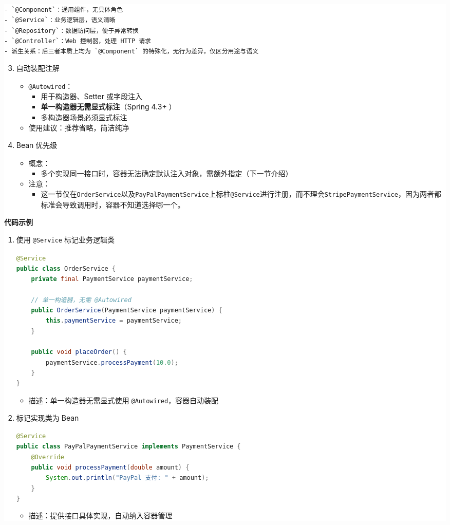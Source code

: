     - `@Component`：通用组件，无具体角色
    - `@Service`：业务逻辑层，语义清晰
    - `@Repository`：数据访问层，便于异常转换
    - `@Controller`：Web 控制器，处理 HTTP 请求
    - 派生关系：后三者本质上均为 `@Component` 的特殊化，无行为差异，仅区分用途与语义

3. 自动装配注解

    - `@Autowired`：
        - 用于构造器、Setter 或字段注入
        - **单一构造器无需显式标注**（Spring 4.3+ ）
        - 多构造器场景必须显式标注
    - 使用建议：推荐省略，简洁纯净

4. Bean 优先级

    - 概念：
        - 多个实现同一接口时，容器无法确定默认注入对象，需额外指定（下一节介绍）
    - 注意：
        - 这一节仅在`OrderService`以及`PayPalPaymentService`上标柱`@Service`进行注册，而不理会`StripePaymentService`，因为两者都标准会导致调用时，容器不知道选择哪一个。

**代码示例**

1. 使用 `@Service` 标记业务逻辑类

    ```java
    @Service
    public class OrderService {
        private final PaymentService paymentService;

    	// 单一构造器，无需 @Autowired
        public OrderService(PaymentService paymentService) {
            this.paymentService = paymentService;
        }

        public void placeOrder() {
            paymentService.processPayment(10.0);
        }
    }
    ```

    - 描述：单一构造器无需显式使用 `@Autowired`，容器自动装配

2. 标记实现类为 Bean

    ```java
    @Service
    public class PayPalPaymentService implements PaymentService {
        @Override
        public void processPayment(double amount) {
            System.out.println("PayPal 支付: " + amount);
        }
    }
    ```

    - 描述：提供接口具体实现，自动纳入容器管理
